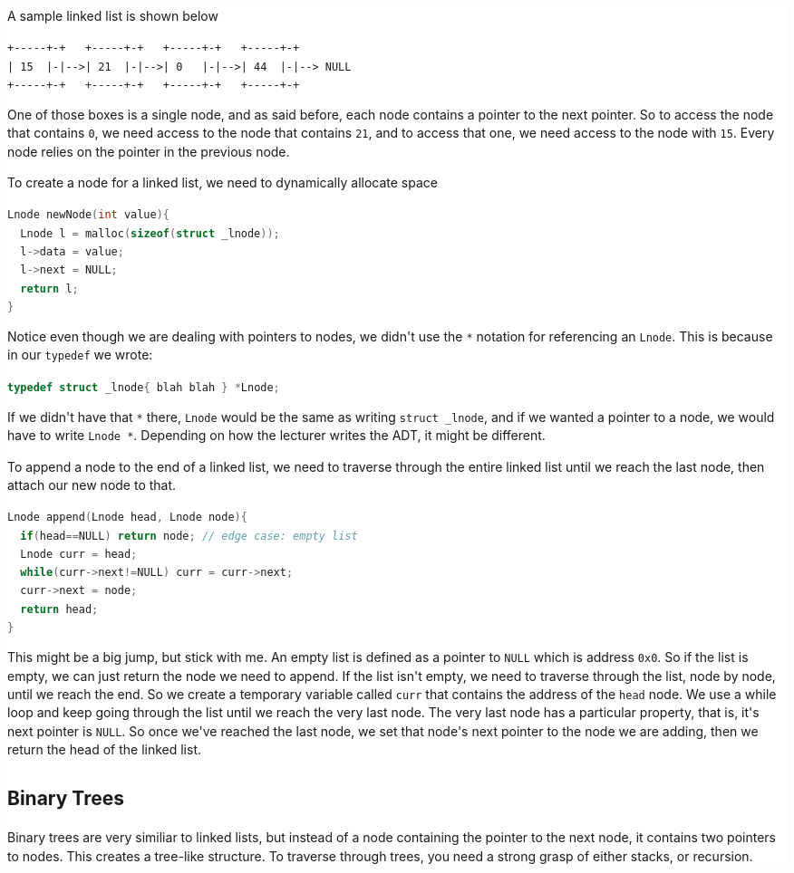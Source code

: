 A sample linked list is shown below
```
+-----+-+   +-----+-+   +-----+-+   +-----+-+   
| 15  |-|-->| 21  |-|-->| 0   |-|-->| 44  |-|--> NULL
+-----+-+   +-----+-+   +-----+-+   +-----+-+
```
One of those boxes is a single node, and as said before, each node contains a pointer to the next pointer. So to access the node that contains `0`, we need access to the node that contains `21`, and to access that one, we need access to the node with `15`. Every node relies on the pointer in the previous node.

To create a node for a linked list, we need to dynamically allocate space
```c
Lnode newNode(int value){
  Lnode l = malloc(sizeof(struct _lnode));
  l->data = value;
  l->next = NULL;
  return l;
}
```
Notice even though we are dealing with pointers to nodes, we didn't use the `*` notation for referencing an `Lnode`. This is because in our `typedef` we wrote:
```c
typedef struct _lnode{ blah blah } *Lnode;
```
If we didn't have that `*` there, `Lnode` would be the same as writing `struct _lnode`, and if we wanted a pointer to a node, we would have to write `Lnode *`. Depending on how the lecturer writes the ADT, it might be different.

To append a node to the end of a linked list, we need to traverse through the entire linked list until we reach the last node, then attach our new node to that.

```c
Lnode append(Lnode head, Lnode node){
  if(head==NULL) return node; // edge case: empty list
  Lnode curr = head;
  while(curr->next!=NULL) curr = curr->next;
  curr->next = node;
  return head;
}
```
This might be a big jump, but stick with me. An empty list is defined as a pointer to `NULL` which is address `0x0`. So if the list is empty, we can just return the node we need to append. If the list isn't empty, we need to traverse through the list, node by node, until we reach the end. So we create a temporary variable called `curr` that contains the address of the `head` node. We use a while loop and keep going through the list until we reach the very last node. The very last node has a particular property, that is, it's next pointer is `NULL`. So once we've reached the last node, we set that node's next pointer to the node we are adding, then we return the head of the linked list.


## Binary Trees
Binary trees are very similiar to linked lists, but instead of a node containing the pointer to the next node, it contains two pointers to nodes. This creates a tree-like structure. To traverse through trees, you need a strong grasp of either stacks, or recursion.
